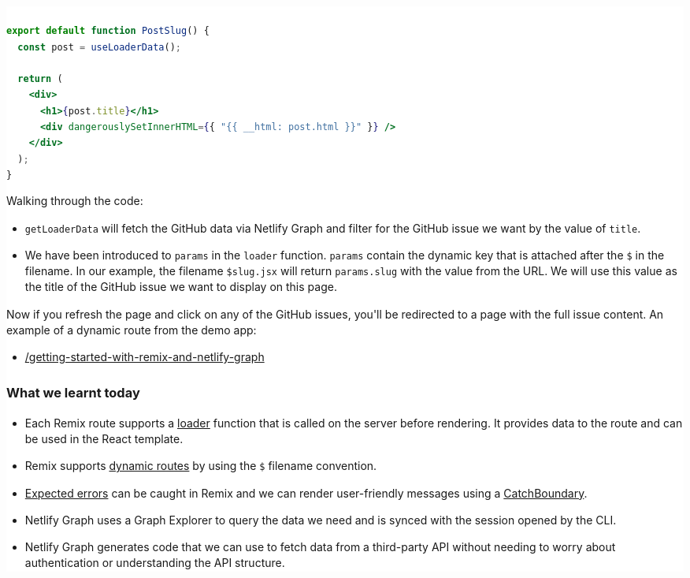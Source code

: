 ```jsx

export default function PostSlug() {
  const post = useLoaderData();

  return (
    <div>
      <h1>{post.title}</h1>
      <div dangerouslySetInnerHTML={{ "{{ __html: post.html }}" }} />
    </div>
  );
}
```

Walking through the code:

- `getLoaderData` will fetch the GitHub data via Netlify Graph and filter for the GitHub issue we want by the value of `title`.

- We have been introduced to `params` in the `loader` function. `params` contain the dynamic key that is attached after the `$` in the filename. In our example, the filename `$slug.jsx` will return `params.slug` with the value from the URL. We will use this value as the title of the GitHub issue we want to display on this page.

Now if you refresh the page and click on any of the GitHub issues, you'll be redirected to a page with the full issue content. An example of a dynamic route from the demo app:

- [/getting-started-with-remix-and-netlify-graph](https://netlify-graph-remix.netlify.app/getting-started-with-remix-and-netlify-graph)

### What we learnt today

- Each Remix route supports a [loader](https://remix.run/docs/en/v1/api/conventions#loader) function that is called on the server before rendering. It provides data to the route and can be used in the React template.

- Remix supports [dynamic routes](https://remix.run/docs/en/v1/api/conventions#dynamic-route-parameters) by using the `$` filename convention.

- [Expected errors](https://remix.run/docs/en/v1/tutorials/jokes#expected-errors) can be caught in Remix and we can render user-friendly messages using a [CatchBoundary](https://remix.run/docs/en/v1/api/conventions#catchboundary).

- Netlify Graph uses a Graph Explorer to query the data we need and is synced with the session opened by the CLI.

- Netlify Graph generates code that we can use to fetch data from a third-party API without needing to worry about authentication or understanding the API structure.
